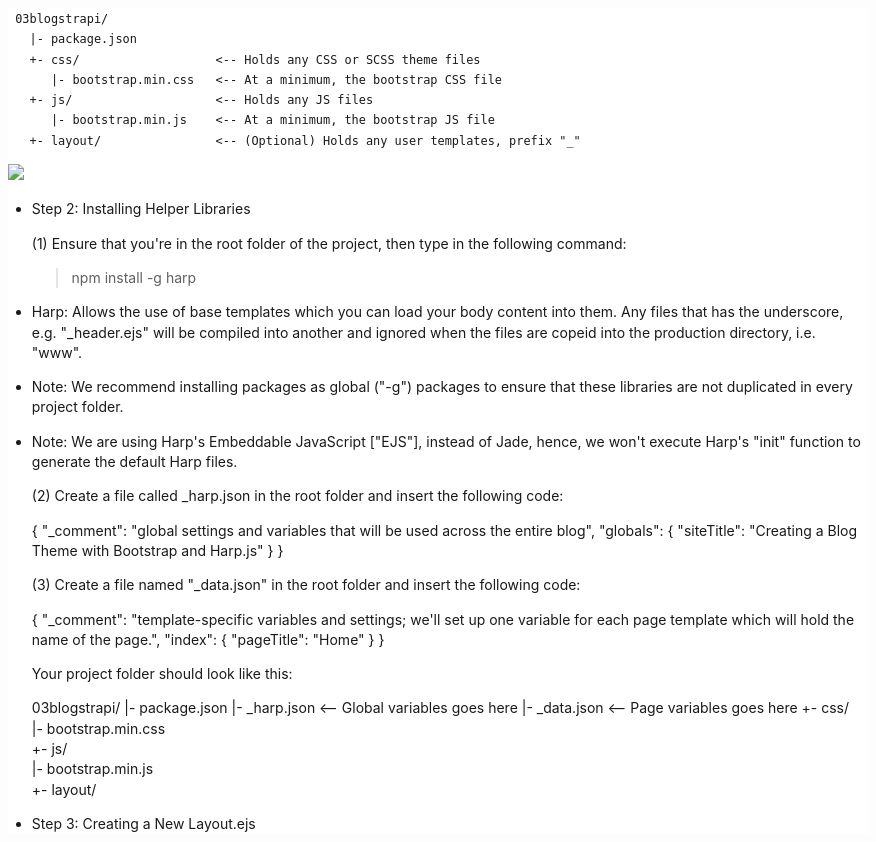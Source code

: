      03blogstrapi/
       |- package.json
       +- css/                   <-- Holds any CSS or SCSS theme files
          |- bootstrap.min.css   <-- At a minimum, the bootstrap CSS file
       +- js/                    <-- Holds any JS files
          |- bootstrap.min.js    <-- At a minimum, the bootstrap JS file
       +- layout/                <-- (Optional) Holds any user templates, prefix "_"
  
  ![][1]
  
  [1]: images/creating-a-blog-theme-with-bootstrap-and-harp/step-1--creating-a-new-nodejs-project-.png
- Step 2: Installing Helper Libraries
  
  (1) Ensure that you're in the root folder of the project, then type in the following command:
  
     > npm install -g harp
- Harp: Allows the use of base templates which you can load your body content into them. Any files that has the underscore, e.g. "_header.ejs" will be compiled into another and ignored when the files are copeid into the production directory, i.e. "www".
- Note: We recommend installing packages as global ("-g") packages to ensure that these libraries are not duplicated in every project folder.
- Note: We are using Harp's Embeddable JavaScript ["EJS"], instead of Jade, hence, we won't execute Harp's "init" function to generate the default Harp files.
  
  (2) Create a file called _harp.json in the root folder and insert the following code:
  
     {
         "_comment": "global settings and variables that will be used across the entire blog",
         "globals": {
             "siteTitle": "Creating a Blog Theme with Bootstrap and Harp.js"
         }
     }
  
  (3) Create a file named "_data.json" in the root folder and insert the following code:
  
     {
         "_comment": "template-specific variables and settings; we'll set up one variable for each page template which will hold the name of the page.",
         "index": {
           "pageTitle": "Home"
         }
     }
  
  Your project folder should look like this:
  
     03blogstrapi/
       |- package.json
       |- _harp.json             <-- Global variables goes here
       |- _data.json             <-- Page variables goes here
       +- css/                  
          |- bootstrap.min.css  
       +- js/                   
          |- bootstrap.min.js   
       +- layout/
- Step 3: Creating a New Layout.ejs
  

  [2]: images/creating-a-blog-theme-with-bootstrap-and-harp/step-6--running-our-home-page-.png